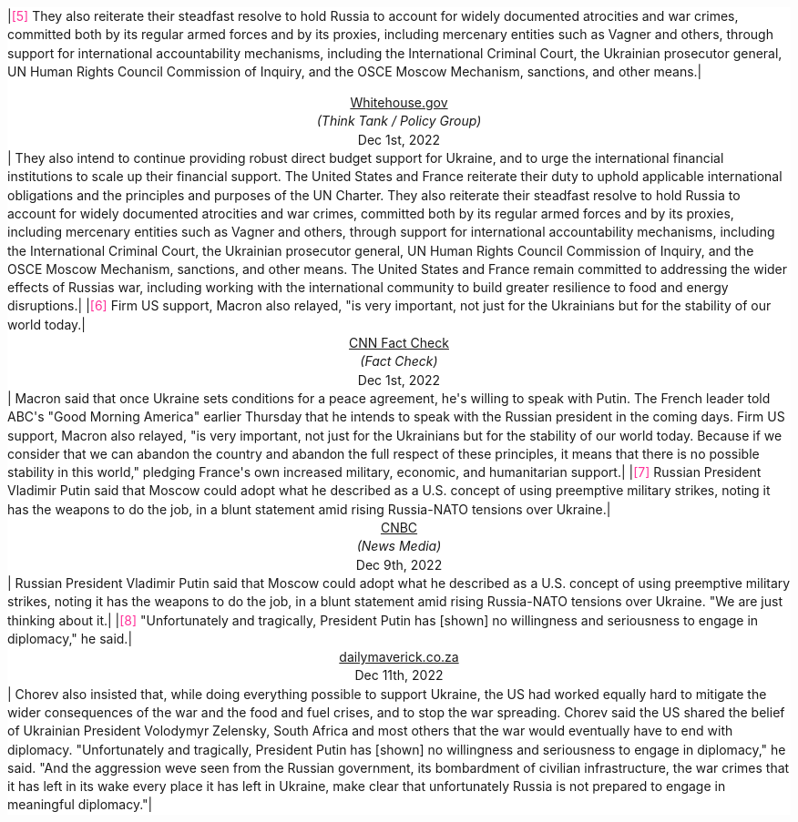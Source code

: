 |<font id="5" color=#FF3399>[5]</font> They also reiterate their steadfast resolve to hold Russia to account for widely documented atrocities and war crimes, committed both by its regular armed forces and by its proxies, including mercenary entities such as Vagner and others, through support for international accountability mechanisms, including the International Criminal Court, the Ukrainian prosecutor general, UN Human Rights Council Commission of Inquiry, and the OSCE Moscow Mechanism, sanctions, and other means.|<div style="display: flex; justify-content: center; align-items: center; flex-direction: column;"><a href="https://www.allsides.com/news-source/whitehousegov" target="_blank"><ClientOnly><BiasChart bias="Lean Left" /></ClientOnly></a><div><a href="https://www.whitehouse.gov/briefing-room/statements-releases/2022/12/01/joint-statement-following-the-meeting-between-president-biden-and-president-macron/" target="_blank">Whitehouse.gov</a></div><div>*(Think Tank / Policy Group)*</div><div>Dec 1st, 2022</div></div>| They also intend to continue providing robust direct budget support for Ukraine, and to urge the international financial institutions to scale up their financial support. The United States and France reiterate their duty to uphold applicable international obligations and the principles and purposes of the UN Charter. They also reiterate their steadfast resolve to hold Russia to account for widely documented atrocities and war crimes, committed both by its regular armed forces and by its proxies, including mercenary entities such as Vagner and others, through support for international accountability mechanisms, including the International Criminal Court, the Ukrainian prosecutor general, UN Human Rights Council Commission of Inquiry, and the OSCE Moscow Mechanism, sanctions, and other means. The United States and France remain committed to addressing the wider effects of Russias war, including working with the international community to build greater resilience to food and energy disruptions.|
|<font id="6" color=#FF3399>[6]</font> Firm US support, Macron also relayed, "is very important, not just for the Ukrainians but for the stability of our world today.|<div style="display: flex; justify-content: center; align-items: center; flex-direction: column;"><a href="https://www.allsides.com/news-source/facts-first-cnn-media-bias" target="_blank"><ClientOnly><BiasChart bias="Left" /></ClientOnly></a><div><a href="https://www.cnn.com/europe/live-news/russia-ukraine-war-news-12-01-22/h_e5100935b49d028450b37e2437d1be0f" target="_blank">CNN Fact Check</a></div><div>*(Fact Check)*</div><div>Dec 1st, 2022</div></div>| Macron said that once Ukraine sets conditions for a peace agreement, he's willing to speak with Putin. The French leader told ABC's "Good Morning America" earlier Thursday that he intends to speak with the Russian president in the coming days. Firm US support, Macron also relayed, "is very important, not just for the Ukrainians but for the stability of our world today. Because if we consider that we can abandon the country and abandon the full respect of these principles, it means that there is no possible stability in this world," pledging France's own increased military, economic, and humanitarian support.|
|<font id="7" color=#FF3399>[7]</font> Russian President Vladimir Putin said that Moscow could adopt what he described as a U.S. concept of using preemptive military strikes, noting it has the weapons to do the job, in a blunt statement amid rising Russia-NATO tensions over Ukraine.|<div style="display: flex; justify-content: center; align-items: center; flex-direction: column;"><a href="https://www.allsides.com/news-source/cnbc" target="_blank"><ClientOnly><BiasChart bias="Center" /></ClientOnly></a><div><a href="https://www.cnbc.com/2022/12/09/russia-ukraine-live-updates.html" target="_blank">CNBC</a></div><div>*(News Media)*</div><div>Dec 9th, 2022</div></div>| Russian President Vladimir Putin said that Moscow could adopt what he described as a U.S. concept of using preemptive military strikes, noting it has the weapons to do the job, in a blunt statement amid rising Russia-NATO tensions over Ukraine. "We are just thinking about it.|
|<font id="8" color=#FF3399>[8]</font> "Unfortunately and tragically, President Putin has [shown] no willingness and seriousness to engage in diplomacy," he said.|<div style="display: flex; justify-content: center; align-items: center; flex-direction: column;"><a href="" target="_blank"><ClientOnly><BiasChart bias="N/A" /></ClientOnly></a><div><a href="https://www.dailymaverick.co.za/article/2022-12-11-tackling-a-world-in-conflict-as-the-post-cold-war-era-ends/" target="_blank">dailymaverick.co.za</a></div><div></div><div>Dec 11th, 2022</div></div>| Chorev also insisted that, while doing everything possible to support Ukraine, the US had worked equally hard to mitigate the wider consequences of the war and the food and fuel crises, and to stop the war spreading. Chorev said the US shared the belief of Ukrainian President Volodymyr Zelensky, South Africa and most others that the war would eventually have to end with diplomacy. "Unfortunately and tragically, President Putin has [shown] no willingness and seriousness to engage in diplomacy," he said. "And the aggression weve seen from the Russian government, its bombardment of civilian infrastructure, the war crimes that it has left in its wake every place it has left in Ukraine, make clear that unfortunately Russia is not prepared to engage in meaningful diplomacy."|